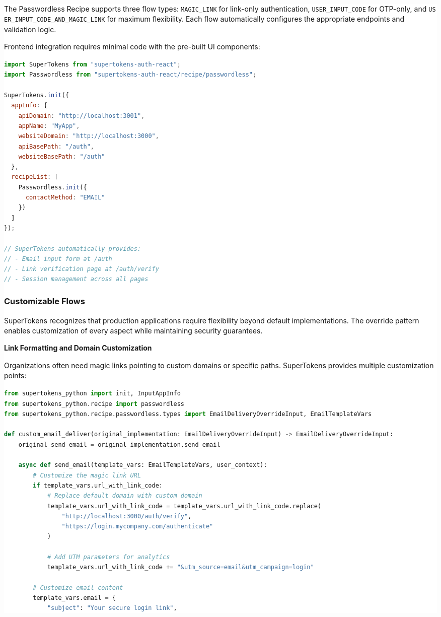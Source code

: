 The Passwordless Recipe supports three flow types: `MAGIC_LINK` for link-only authentication, `USER_INPUT_CODE` for OTP-only, and `USER_INPUT_CODE_AND_MAGIC_LINK` for maximum flexibility. Each flow automatically configures the appropriate endpoints and validation logic.

Frontend integration requires minimal code with the pre-built UI components:

```javascript
import SuperTokens from "supertokens-auth-react";
import Passwordless from "supertokens-auth-react/recipe/passwordless";

SuperTokens.init({
  appInfo: {
    apiDomain: "http://localhost:3001",
    appName: "MyApp",
    websiteDomain: "http://localhost:3000",
    apiBasePath: "/auth",
    websiteBasePath: "/auth"
  },
  recipeList: [
    Passwordless.init({
      contactMethod: "EMAIL"
    })
  ]
});

// SuperTokens automatically provides:
// - Email input form at /auth
// - Link verification page at /auth/verify
// - Session management across all pages
```

### Customizable Flows

SuperTokens recognizes that production applications require flexibility beyond default implementations. The override pattern enables customization of every aspect while maintaining security guarantees.

**Link Formatting and Domain Customization**

Organizations often need magic links pointing to custom domains or specific paths. SuperTokens provides multiple customization points:

```python
from supertokens_python import init, InputAppInfo
from supertokens_python.recipe import passwordless
from supertokens_python.recipe.passwordless.types import EmailDeliveryOverrideInput, EmailTemplateVars

def custom_email_deliver(original_implementation: EmailDeliveryOverrideInput) -> EmailDeliveryOverrideInput:
    original_send_email = original_implementation.send_email
    
    async def send_email(template_vars: EmailTemplateVars, user_context):
        # Customize the magic link URL
        if template_vars.url_with_link_code:
            # Replace default domain with custom domain
            template_vars.url_with_link_code = template_vars.url_with_link_code.replace(
                "http://localhost:3000/auth/verify",
                "https://login.mycompany.com/authenticate"
            )
            
            # Add UTM parameters for analytics
            template_vars.url_with_link_code += "&utm_source=email&utm_campaign=login"
        
        # Customize email content
        template_vars.email = {
            "subject": "Your secure login link",
```